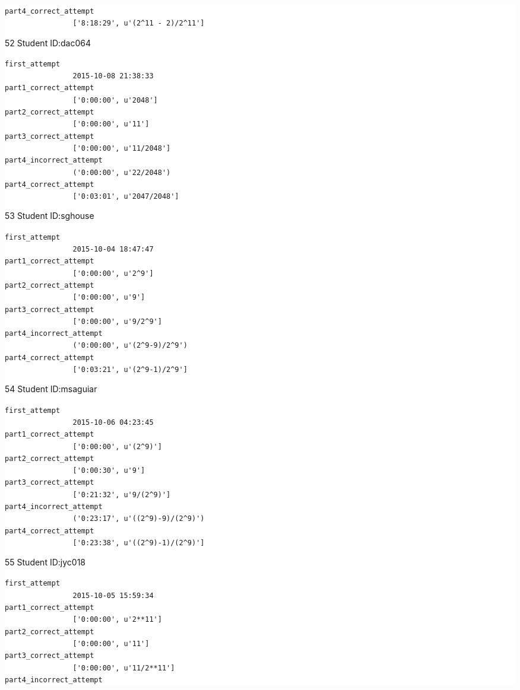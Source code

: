 	part4_correct_attempt
					['8:18:29', u'(2^11 - 2)/2^11']

52 Student ID:dac064

	first_attempt
					2015-10-08 21:38:33
	part1_correct_attempt
					['0:00:00', u'2048']
	part2_correct_attempt
					['0:00:00', u'11']
	part3_correct_attempt
					['0:00:00', u'11/2048']
	part4_incorrect_attempt
					('0:00:00', u'22/2048')
	part4_correct_attempt
					['0:03:01', u'2047/2048']

53 Student ID:sghouse

	first_attempt
					2015-10-04 18:47:47
	part1_correct_attempt
					['0:00:00', u'2^9']
	part2_correct_attempt
					['0:00:00', u'9']
	part3_correct_attempt
					['0:00:00', u'9/2^9']
	part4_incorrect_attempt
					('0:00:00', u'(2^9-9)/2^9')
	part4_correct_attempt
					['0:03:21', u'(2^9-1)/2^9']

54 Student ID:msaguiar

	first_attempt
					2015-10-06 04:23:45
	part1_correct_attempt
					['0:00:00', u'(2^9)']
	part2_correct_attempt
					['0:00:30', u'9']
	part3_correct_attempt
					['0:21:32', u'9/(2^9)']
	part4_incorrect_attempt
					('0:23:17', u'((2^9)-9)/(2^9)')
	part4_correct_attempt
					['0:23:38', u'((2^9)-1)/(2^9)']

55 Student ID:jyc018

	first_attempt
					2015-10-05 15:59:34
	part1_correct_attempt
					['0:00:00', u'2**11']
	part2_correct_attempt
					['0:00:00', u'11']
	part3_correct_attempt
					['0:00:00', u'11/2**11']
	part4_incorrect_attempt
